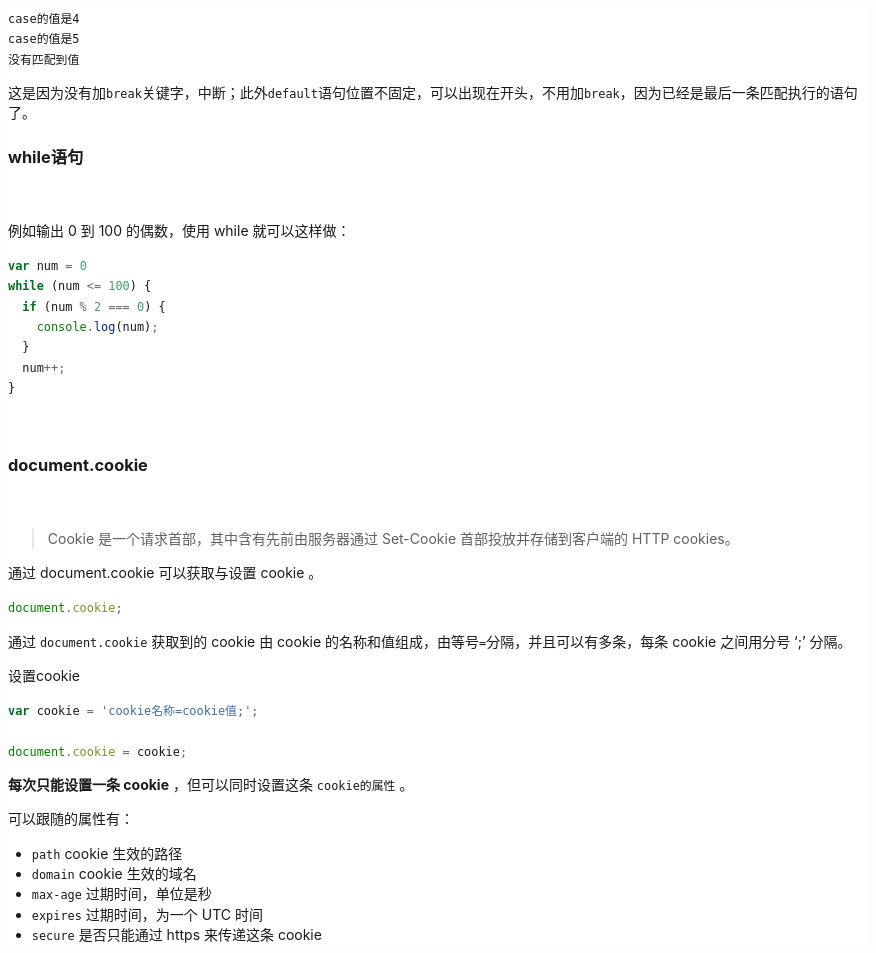 ```javascript
case的值是4 
case的值是5
没有匹配到值
```

这是因为没有加`break`关键字，中断；此外`default`语句位置不固定，可以出现在开头，不用加`break`，因为已经是最后一条匹配执行的语句了。
<br>

### while语句

<br>

例如输出 0 到 100 的偶数，使用 while 就可以这样做：

```javascript
var num = 0
while (num <= 100) {
  if (num % 2 === 0) {
    console.log(num);
  }
  num++;
}
```

<br>

### document.cookie

<br>

> Cookie 是一个请求首部，其中含有先前由服务器通过 Set-Cookie 首部投放并存储到客户端的 HTTP cookies。

通过 document.cookie 可以获取与设置 cookie 。

```javascript
document.cookie;
```

通过 `document.cookie` 获取到的 cookie 由 cookie 的名称和值组成，由等号`=`分隔，并且可以有多条，每条 cookie 之间用分号 ‘;’ 分隔。

设置cookie

```javascript
var cookie = 'cookie名称=cookie值;';

document.cookie = cookie;
```

**每次只能设置一条 cookie** ，但可以同时设置这条 `cookie的属性` 。

可以跟随的属性有：

- `path` cookie 生效的路径
- `domain` cookie 生效的域名
- `max-age` 过期时间，单位是秒
- `expires` 过期时间，为一个 UTC 时间
- `secure` 是否只能通过 https 来传递这条 cookie
